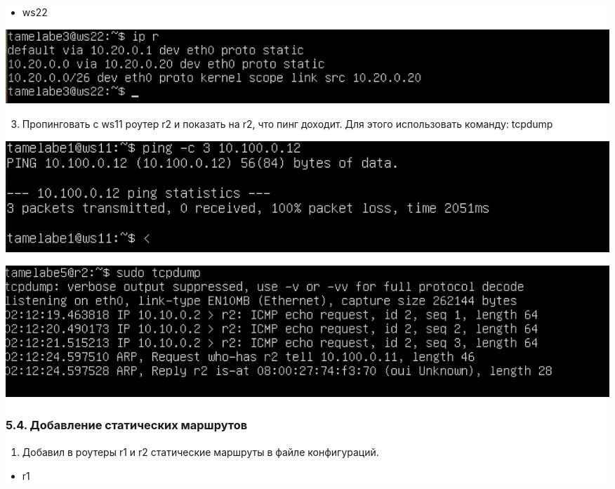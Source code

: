 - ws22

![gw22](image/5.3.2.3.png)

3. Пропинговать с ws11 роутер r2 и показать на r2, что пинг доходит. Для этого использовать команду: tcpdump

![ping11](image/5.3.3.1.png)

![pingr2](image/5.3.3.2.png)

### 5.4. Добавление статических маршрутов

1. Добавил в роутеры r1 и r2 статические маршруты в файле конфигураций.

- r1
